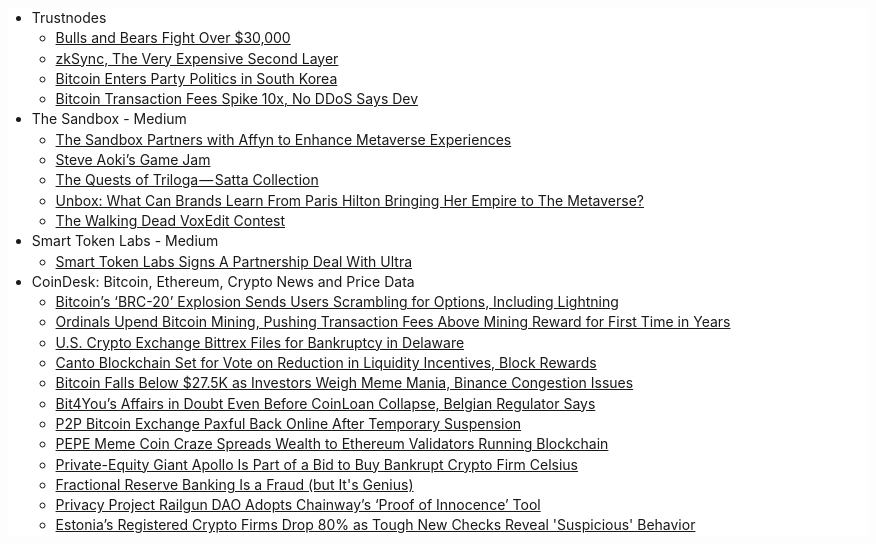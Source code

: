 - Trustnodes
  - [Bulls and Bears Fight Over $30,000](https://www.trustnodes.com/2023/05/08/bulls-and-bears-fight-over-30000)
  - [zkSync, The Very Expensive Second Layer](https://www.trustnodes.com/2023/05/08/zksync-crosses-quarter-of-a-billion)
  - [Bitcoin Enters Party Politics in South Korea](https://www.trustnodes.com/2023/05/08/bitcoin-enters-party-politics-in-south-korea)
  - [Bitcoin Transaction Fees Spike 10x, No DDoS Says Dev](https://www.trustnodes.com/2023/05/08/bitcoin-transaction-fees-spike-10x-no-ddos-says-dev)
- The Sandbox - Medium
  - [The Sandbox Partners with Affyn to Enhance Metaverse Experiences](https://medium.com/sandbox-game/the-sandbox-partners-with-affyn-to-enhance-metaverse-experiences-af5317903f04?source=rss----df97fb047c1e---4)
  - [Steve Aoki’s Game Jam](https://medium.com/sandbox-game/steve-aokis-game-jam-24ffcdc0c3b3?source=rss----df97fb047c1e---4)
  - [The Quests of Triloga — Satta Collection](https://medium.com/sandbox-game/the-quests-of-triloga-satta-collection-9e9ad9b17d77?source=rss----df97fb047c1e---4)
  - [Unbox: What Can Brands Learn From Paris Hilton Bringing Her Empire to The Metaverse?](https://medium.com/sandbox-game/unbox-what-can-brands-learn-from-paris-hilton-bringing-her-empire-to-the-metaverse-f6f2403dd430?source=rss----df97fb047c1e---4)
  - [The Walking Dead VoxEdit Contest](https://medium.com/sandbox-game/the-walking-dead-voxedit-contest-fee4c9ba26a?source=rss----df97fb047c1e---4)
- Smart Token Labs - Medium
  - [Smart Token Labs Signs A Partnership Deal With Ultra](https://medium.com/alphawallet/smart-token-labs-signs-a-partnership-deal-with-ultra-f3e5fa0480ba?source=rss----4bb94869cb8e---4)
- CoinDesk: Bitcoin, Ethereum, Crypto News and Price Data
  - [Bitcoin’s ‘BRC-20’ Explosion Sends Users Scrambling for Options, Including Lightning](https://www.coindesk.com/tech/2023/05/08/bitcoins-brc-20-explosion-sends-users-scrambling-for-options-including-lightning/?utm_medium=referral&utm_source=rss&utm_campaign=headlines)
  - [Ordinals Upend Bitcoin Mining, Pushing Transaction Fees Above Mining Reward for First Time in Years](https://www.coindesk.com/tech/2023/05/08/ordinals-upend-bitcoin-mining-pushing-transaction-fees-above-mining-reward-for-first-time-in-years/?utm_medium=referral&utm_source=rss&utm_campaign=headlines)
  - [U.S. Crypto Exchange Bittrex Files for Bankruptcy in Delaware](https://www.coindesk.com/policy/2023/05/08/us-crypto-exchange-bittrex-files-for-bankruptcy-in-delaware/?utm_medium=referral&utm_source=rss&utm_campaign=headlines)
  - [Canto Blockchain Set for Vote on Reduction in Liquidity Incentives, Block Rewards](https://www.coindesk.com/tech/2023/05/08/canto-blockchain-set-for-vote-on-reduction-in-liquidity-incentives-block-rewards/?utm_medium=referral&utm_source=rss&utm_campaign=headlines)
  - [Bitcoin Falls Below $27.5K as Investors Weigh Meme Mania, Binance Congestion Issues](https://www.coindesk.com/markets/2023/05/08/bitcoin-falls-below-275k-as-investors-weigh-meme-mania-binance-congestion-issues/?utm_medium=referral&utm_source=rss&utm_campaign=headlines)
  - [Bit4You’s Affairs in Doubt Even Before CoinLoan Collapse, Belgian Regulator Says](https://www.coindesk.com/policy/2023/05/08/bit4yous-affairs-in-doubt-even-before-coinloan-collapse-belgian-regulator-says/?utm_medium=referral&utm_source=rss&utm_campaign=headlines)
  - [P2P Bitcoin Exchange Paxful Back Online After Temporary Suspension](https://www.coindesk.com/business/2023/05/08/paxful-marketplace-back-online-following-temporary-suspension/?utm_medium=referral&utm_source=rss&utm_campaign=headlines)
  - [PEPE Meme Coin Craze Spreads Wealth to Ethereum Validators Running Blockchain](https://www.coindesk.com/tech/2023/05/08/pepe-meme-coin-craze-spreads-wealth-to-ethereum-validators-running-blockchain/?utm_medium=referral&utm_source=rss&utm_campaign=headlines)
  - [Private-Equity Giant Apollo Is Part of a Bid to Buy Bankrupt Crypto Firm Celsius](https://www.coindesk.com/business/2023/05/08/private-equity-giant-apollo-is-part-of-a-bid-to-buy-bankrupt-crypto-firm-celsius/?utm_medium=referral&utm_source=rss&utm_campaign=headlines)
  - [Fractional Reserve Banking Is a Fraud (but It's Genius)](https://www.coindesk.com/consensus-magazine/2023/05/08/fractional-reserve-banking-is-a-fraud-but-its-genius/?utm_medium=referral&utm_source=rss&utm_campaign=headlines)
  - [Privacy Project Railgun DAO Adopts Chainway’s ‘Proof of Innocence’ Tool](https://www.coindesk.com/tech/2023/05/08/privacy-project-railgun-dao-adopts-chainways-proof-of-innocence-tool/?utm_medium=referral&utm_source=rss&utm_campaign=headlines)
  - [Estonia’s Registered Crypto Firms Drop 80% as Tough New Checks Reveal 'Suspicious' Behavior](https://www.coindesk.com/policy/2023/05/08/estonias-registered-crypto-firms-drop-80-as-tough-new-checks-reveal-suspicious-behavior/?utm_medium=referral&utm_source=rss&utm_campaign=headlines)